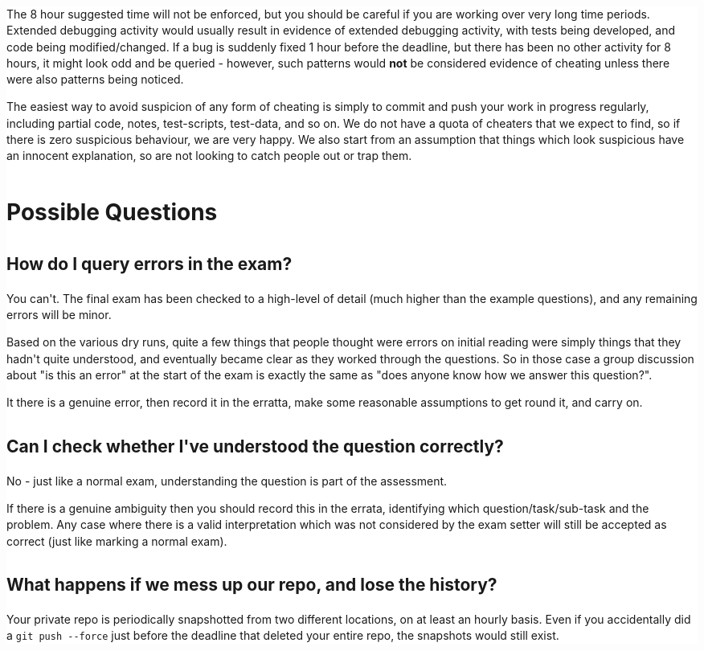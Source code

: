 The 8 hour suggested time will not be enforced, but you should be careful
if you are working over very long time periods. Extended debugging
activity would usually result in evidence of extended debugging activity,
with tests being developed, and code being modified/changed. If a bug
is suddenly fixed 1 hour before the deadline, but there has been no
other activity for 8 hours, it might look odd and be queried - however,
such patterns would **not** be considered evidence of cheating unless
there were also patterns being noticed.

The easiest way to avoid suspicion of any form of cheating is simply
to commit and push your work in progress regularly, including partial code,
notes, test-scripts, test-data, and so on. We do not have a quota
of cheaters that we expect to find, so if there is zero suspicious
behaviour, we are very happy. We also start from an assumption that
things which look suspicious have an innocent explanation, so are
not looking to catch people out or trap them.




Possible Questions
==================

How do I query errors in the exam?
----------------------------------

You can't. The final exam has been checked to a high-level of detail (much
higher than the example questions), and any remaining errors will be minor.

Based on the various dry runs, quite a few things that people
thought were errors on initial reading were simply things
that they hadn't quite understood, and eventually became clear
as they worked through the questions. So in those case a group
discussion about "is this an error" at the start of the exam
is exactly the same as "does anyone know how we answer this
question?".

It there is a genuine error, then record it in the erratta, make
some reasonable assumptions to get round it, and carry on.

Can I check whether I've understood the question correctly?
-----------------------------------------------------------

No - just like a normal exam, understanding the question is part of
the assessment. 

If there is a genuine ambiguity then you should record this in the
errata, identifying which question/task/sub-task and the problem.
Any case where there is a valid interpretation which was not considered
by the exam setter will still be accepted as correct (just like
marking a normal exam).

What happens if we mess up our repo, and lose the history?
----------------------------------------------------------

Your private repo is periodically snapshotted from two different
locations, on at least an hourly basis. Even if you accidentally
did a `git push --force` just before the deadline that deleted
your entire repo, the snapshots would still exist.
